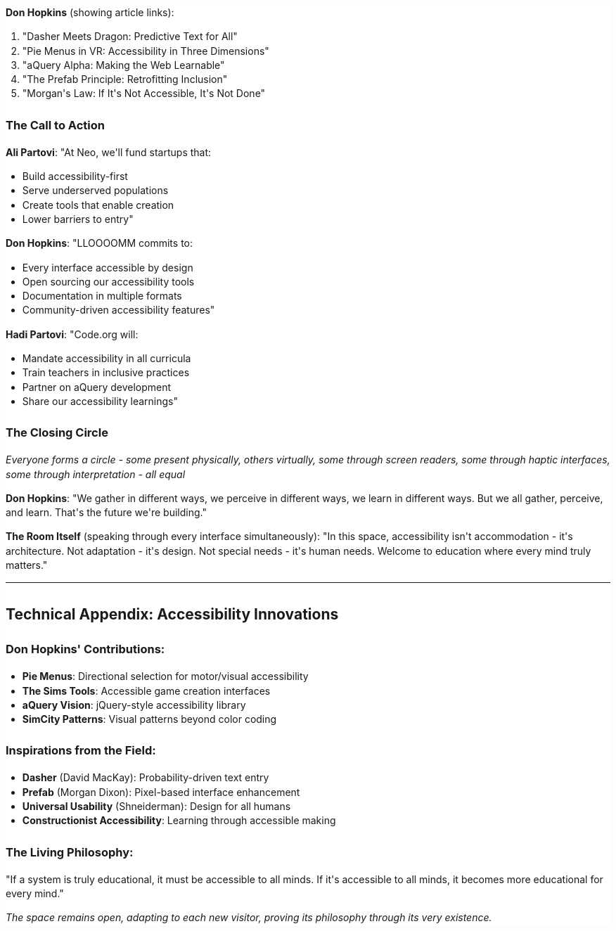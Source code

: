 **Don Hopkins** (showing article links):

1. "Dasher Meets Dragon: Predictive Text for All"
2. "Pie Menus in VR: Accessibility in Three Dimensions"  
3. "aQuery Alpha: Making the Web Learnable"
4. "The Prefab Principle: Retrofitting Inclusion"
5. "Morgan's Law: If It's Not Accessible, It's Not Done"

### The Call to Action

**Ali Partovi**: "At Neo, we'll fund startups that:
- Build accessibility-first
- Serve underserved populations
- Create tools that enable creation
- Lower barriers to entry"

**Don Hopkins**: "LLOOOOMM commits to:
- Every interface accessible by design
- Open sourcing our accessibility tools
- Documentation in multiple formats
- Community-driven accessibility features"

**Hadi Partovi**: "Code.org will:
- Mandate accessibility in all curricula
- Train teachers in inclusive practices
- Partner on aQuery development
- Share our accessibility learnings"

### The Closing Circle

*Everyone forms a circle - some present physically, others virtually, some through screen readers, some through haptic interfaces, some through interpretation - all equal*

**Don Hopkins**: "We gather in different ways, we perceive in different ways, we learn in different ways. But we all gather, perceive, and learn. That's the future we're building."

**The Room Itself** (speaking through every interface simultaneously):
"In this space, accessibility isn't accommodation - it's architecture. Not adaptation - it's design. Not special needs - it's human needs. Welcome to education where every mind truly matters."

---

## Technical Appendix: Accessibility Innovations

### Don Hopkins' Contributions:
- **Pie Menus**: Directional selection for motor/visual accessibility
- **The Sims Tools**: Accessible game creation interfaces
- **aQuery Vision**: jQuery-style accessibility library
- **SimCity Patterns**: Visual patterns beyond color coding

### Inspirations from the Field:
- **Dasher** (David MacKay): Probability-driven text entry
- **Prefab** (Morgan Dixon): Pixel-based interface enhancement
- **Universal Usability** (Shneiderman): Design for all humans
- **Constructionist Accessibility**: Learning through accessible making

### The Living Philosophy:
"If a system is truly educational, it must be accessible to all minds. If it's accessible to all minds, it becomes more educational for every mind."

*The space remains open, adapting to each new visitor, proving its philosophy through its very existence.* 